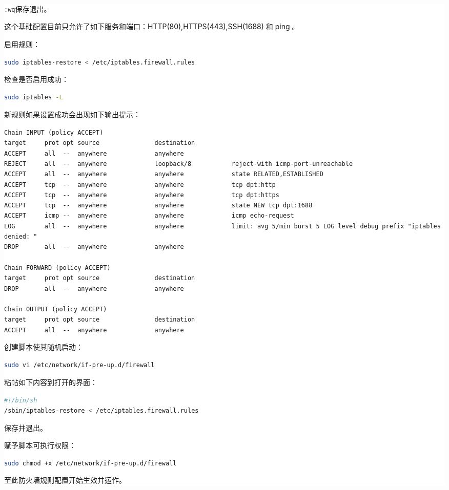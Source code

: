 `:wq`保存退出。

这个基础配置目前只允许了如下服务和端口：HTTP(80),HTTPS(443),SSH(1688) 和 ping 。

启用规则：
```bash
sudo iptables-restore < /etc/iptables.firewall.rules
```

检查是否启用成功：
```bash
sudo iptables -L
```

新规则如果设置成功会出现如下输出提示：

```
Chain INPUT (policy ACCEPT)
target     prot opt source               destination         
ACCEPT     all  --  anywhere             anywhere            
REJECT     all  --  anywhere             loopback/8           reject-with icmp-port-unreachable
ACCEPT     all  --  anywhere             anywhere             state RELATED,ESTABLISHED
ACCEPT     tcp  --  anywhere             anywhere             tcp dpt:http
ACCEPT     tcp  --  anywhere             anywhere             tcp dpt:https
ACCEPT     tcp  --  anywhere             anywhere             state NEW tcp dpt:1688
ACCEPT     icmp --  anywhere             anywhere             icmp echo-request
LOG        all  --  anywhere             anywhere             limit: avg 5/min burst 5 LOG level debug prefix "iptables denied: "
DROP       all  --  anywhere             anywhere            

Chain FORWARD (policy ACCEPT)
target     prot opt source               destination         
DROP       all  --  anywhere             anywhere            

Chain OUTPUT (policy ACCEPT)
target     prot opt source               destination         
ACCEPT     all  --  anywhere             anywhere            
```

创建脚本使其随机启动：
```bash
sudo vi /etc/network/if-pre-up.d/firewall
```

粘帖如下内容到打开的界面：
```bash
#!/bin/sh
/sbin/iptables-restore < /etc/iptables.firewall.rules
```

保存并退出。

赋予脚本可执行权限：
```bash
sudo chmod +x /etc/network/if-pre-up.d/firewall
```

至此防火墙规则配置开始生效并运作。
